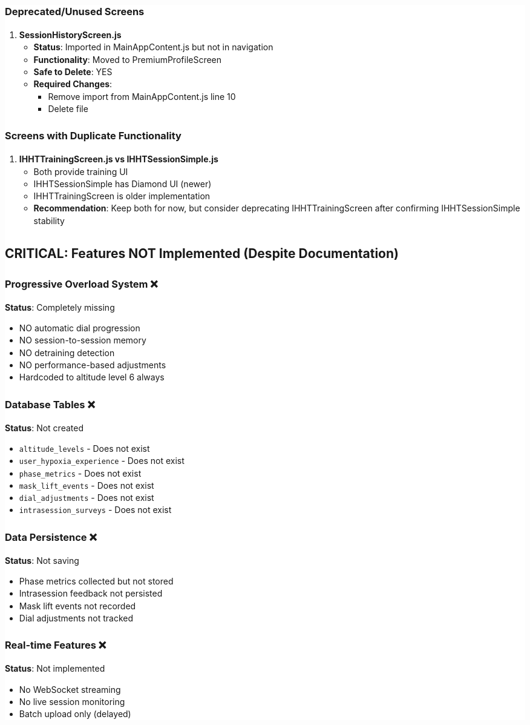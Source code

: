 ### Deprecated/Unused Screens
1. **SessionHistoryScreen.js**
   - **Status**: Imported in MainAppContent.js but not in navigation
   - **Functionality**: Moved to PremiumProfileScreen
   - **Safe to Delete**: YES
   - **Required Changes**: 
     - Remove import from MainAppContent.js line 10
     - Delete file

### Screens with Duplicate Functionality
1. **IHHTTrainingScreen.js vs IHHTSessionSimple.js**
   - Both provide training UI
   - IHHTSessionSimple has Diamond UI (newer)
   - IHHTTrainingScreen is older implementation
   - **Recommendation**: Keep both for now, but consider deprecating IHHTTrainingScreen after confirming IHHTSessionSimple stability

## CRITICAL: Features NOT Implemented (Despite Documentation)

### Progressive Overload System ❌
**Status**: Completely missing
- NO automatic dial progression
- NO session-to-session memory  
- NO detraining detection
- NO performance-based adjustments
- Hardcoded to altitude level 6 always

### Database Tables ❌
**Status**: Not created
- `altitude_levels` - Does not exist
- `user_hypoxia_experience` - Does not exist
- `phase_metrics` - Does not exist
- `mask_lift_events` - Does not exist
- `dial_adjustments` - Does not exist
- `intrasession_surveys` - Does not exist

### Data Persistence ❌
**Status**: Not saving
- Phase metrics collected but not stored
- Intrasession feedback not persisted
- Mask lift events not recorded
- Dial adjustments not tracked

### Real-time Features ❌
**Status**: Not implemented  
- No WebSocket streaming
- No live session monitoring
- Batch upload only (delayed)

